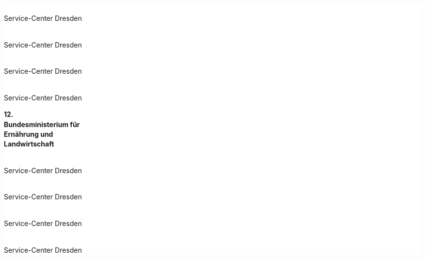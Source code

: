 <td style="border-right: 0.5pt solid ; " align="left" valign="top" charoff="50">

   
Service-Center Dresden

</td>

<td style="border-right: 0.5pt solid ; " align="left" valign="top" charoff="50">

   
Service-Center Dresden

</td>

<td style="border-right: 0.5pt solid ; " align="left" valign="top" charoff="50">

   
Service-Center Dresden

</td>

<td style align="left" valign="top" charoff="50">

   
Service-Center Dresden

</td>

</tr>

<tr>

<td style="border-right: 0.5pt solid ; " align="left" valign="top" charoff="50">

<span style=";font-weight:bold">12. </span>  
<span style=";font-weight:bold">Bundesministerium für </span>  
<span style=";font-weight:bold">Ernährung und </span>  
<span style=";font-weight:bold">Landwirtschaft</span>

</td>

<td style="border-right: 0.5pt solid ; " align="left" valign="top" charoff="50">

   
Service-Center Dresden

</td>

<td style="border-right: 0.5pt solid ; " align="left" valign="top" charoff="50">

   
Service-Center Dresden

</td>

<td style="border-right: 0.5pt solid ; " align="left" valign="top" charoff="50">

   
Service-Center Dresden

</td>

<td style="border-right: 0.5pt solid ; " align="left" valign="top" charoff="50">

   
Service-Center Dresden
